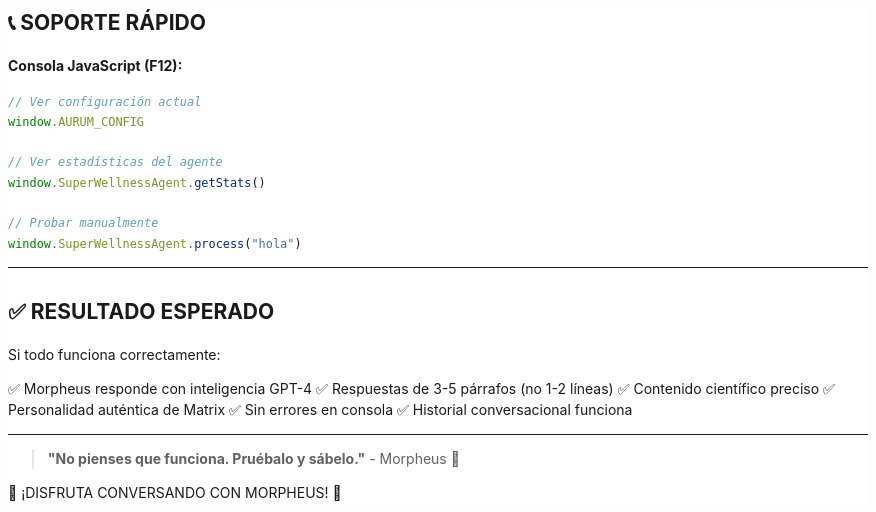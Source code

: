 
## 📞 SOPORTE RÁPIDO

**Consola JavaScript (F12):**
```javascript
// Ver configuración actual
window.AURUM_CONFIG

// Ver estadísticas del agente
window.SuperWellnessAgent.getStats()

// Probar manualmente
window.SuperWellnessAgent.process("hola")
```

---

## ✅ RESULTADO ESPERADO

Si todo funciona correctamente:

✅ Morpheus responde con inteligencia GPT-4
✅ Respuestas de 3-5 párrafos (no 1-2 líneas)
✅ Contenido científico preciso
✅ Personalidad auténtica de Matrix
✅ Sin errores en consola
✅ Historial conversacional funciona

---

> **"No pienses que funciona. Pruébalo y sábelo."** - Morpheus 💎

🎉 ¡DISFRUTA CONVERSANDO CON MORPHEUS! 🎉

